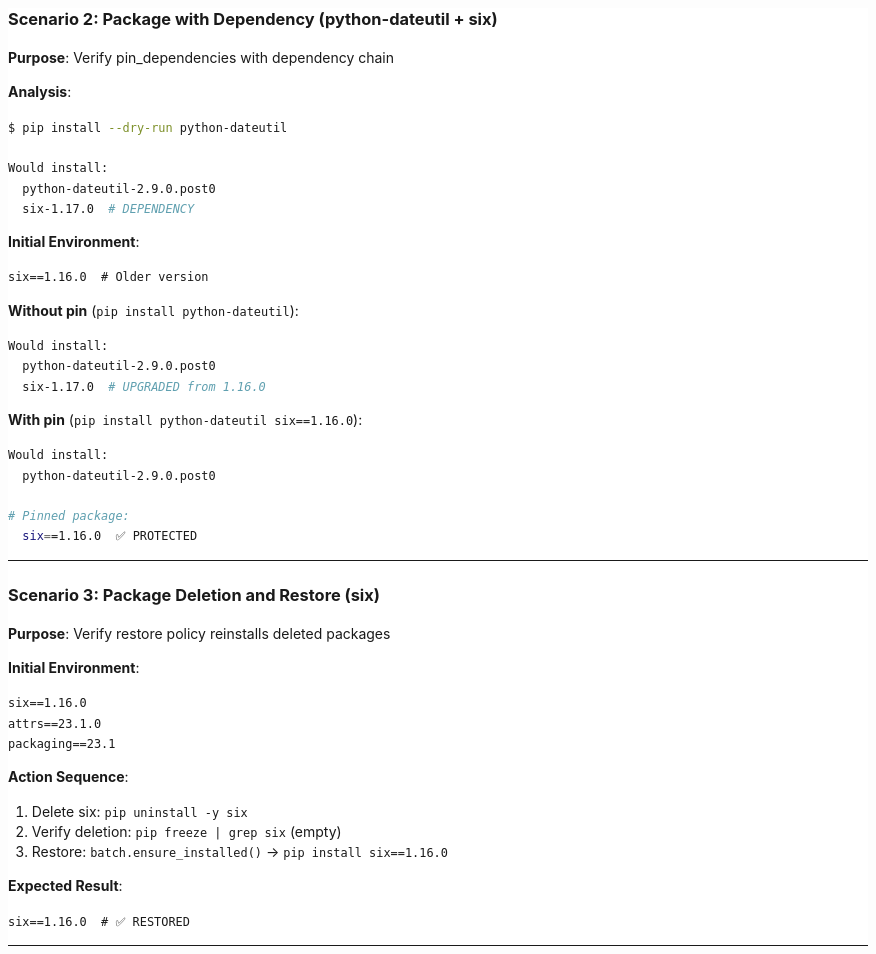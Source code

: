 ### Scenario 2: Package with Dependency (python-dateutil + six)

**Purpose**: Verify pin_dependencies with dependency chain

**Analysis**:
```bash
$ pip install --dry-run python-dateutil

Would install:
  python-dateutil-2.9.0.post0
  six-1.17.0  # DEPENDENCY
```

**Initial Environment**:
```
six==1.16.0  # Older version
```

**Without pin** (`pip install python-dateutil`):
```bash
Would install:
  python-dateutil-2.9.0.post0
  six-1.17.0  # UPGRADED from 1.16.0
```

**With pin** (`pip install python-dateutil six==1.16.0`):
```bash
Would install:
  python-dateutil-2.9.0.post0

# Pinned package:
  six==1.16.0  ✅ PROTECTED
```

---

### Scenario 3: Package Deletion and Restore (six)

**Purpose**: Verify restore policy reinstalls deleted packages

**Initial Environment**:
```
six==1.16.0
attrs==23.1.0
packaging==23.1
```

**Action Sequence**:
1. Delete six: `pip uninstall -y six`
2. Verify deletion: `pip freeze | grep six` (empty)
3. Restore: `batch.ensure_installed()` → `pip install six==1.16.0`

**Expected Result**:
```
six==1.16.0  # ✅ RESTORED
```

---